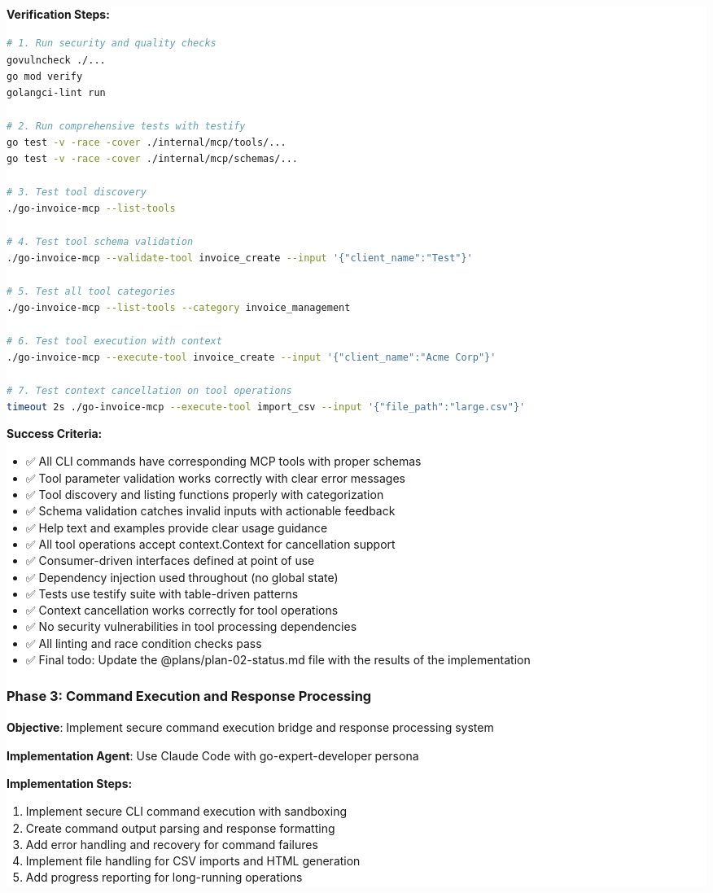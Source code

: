 **Verification Steps:**
```bash
# 1. Run security and quality checks
govulncheck ./...
go mod verify
golangci-lint run

# 2. Run comprehensive tests with testify
go test -v -race -cover ./internal/mcp/tools/...
go test -v -race -cover ./internal/mcp/schemas/...

# 3. Test tool discovery
./go-invoice-mcp --list-tools

# 4. Test tool schema validation
./go-invoice-mcp --validate-tool invoice_create --input '{"client_name":"Test"}'

# 5. Test all tool categories
./go-invoice-mcp --list-tools --category invoice_management

# 6. Test tool execution with context
./go-invoice-mcp --execute-tool invoice_create --input '{"client_name":"Acme Corp"}'

# 7. Test context cancellation on tool operations
timeout 2s ./go-invoice-mcp --execute-tool import_csv --input '{"file_path":"large.csv"}'
```

**Success Criteria:**
- ✅ All CLI commands have corresponding MCP tools with proper schemas
- ✅ Tool parameter validation works correctly with clear error messages
- ✅ Tool discovery and listing functions properly with categorization
- ✅ Schema validation catches invalid inputs with actionable feedback
- ✅ Help text and examples provide clear usage guidance
- ✅ All tool operations accept context.Context for cancellation support
- ✅ Consumer-driven interfaces defined at point of use
- ✅ Dependency injection used throughout (no global state)
- ✅ Tests use testify suite with table-driven patterns
- ✅ Context cancellation works correctly for tool operations
- ✅ No security vulnerabilities in tool processing dependencies
- ✅ All linting and race condition checks pass
- ✅ Final todo: Update the @plans/plan-02-status.md file with the results of the implementation

### Phase 3: Command Execution and Response Processing
**Objective**: Implement secure command execution bridge and response processing system

**Implementation Agent**: Use Claude Code with go-expert-developer persona

**Implementation Steps:**
1. Implement secure CLI command execution with sandboxing
2. Create command output parsing and response formatting
3. Add error handling and recovery for command failures
4. Implement file handling for CSV imports and HTML generation
5. Add progress reporting for long-running operations
